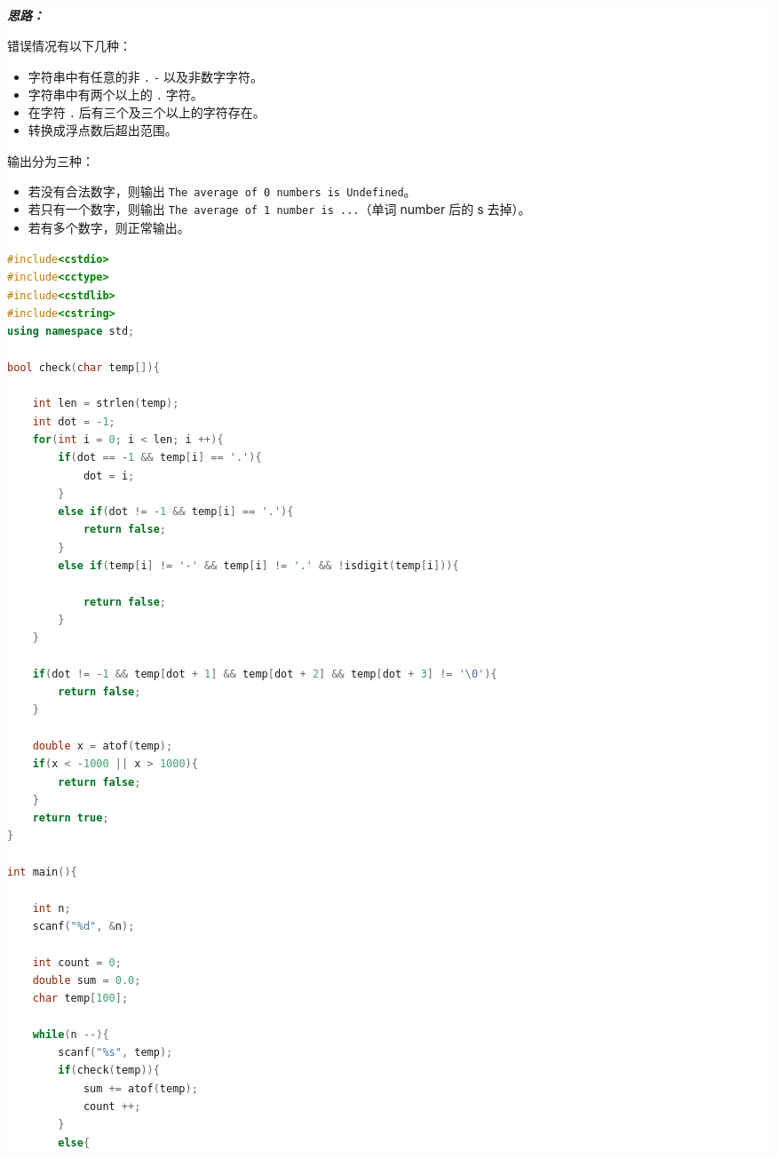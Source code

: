 ***思路：***

错误情况有以下几种：

- 字符串中有任意的非 `.` `-` 以及非数字字符。
- 字符串中有两个以上的 `.` 字符。
- 在字符 `.` 后有三个及三个以上的字符存在。
- 转换成浮点数后超出范围。

输出分为三种：

- 若没有合法数字，则输出 `The average of 0 numbers is Undefined`。
- 若只有一个数字，则输出 `The average of 1 number is ...`（单词 number 后的 s 去掉）。
- 若有多个数字，则正常输出。

```cpp
#include<cstdio>
#include<cctype>
#include<cstdlib>
#include<cstring>
using namespace std;

bool check(char temp[]){
	
	int len = strlen(temp);
	int dot = -1;
	for(int i = 0; i < len; i ++){
		if(dot == -1 && temp[i] == '.'){
			dot = i;
		}
		else if(dot != -1 && temp[i] == '.'){
			return false;
		}
		else if(temp[i] != '-' && temp[i] != '.' && !isdigit(temp[i])){

			return false;		
		}
	}
		
	if(dot != -1 && temp[dot + 1] && temp[dot + 2] && temp[dot + 3] != '\0'){
		return false;					
	}
			
	double x = atof(temp);
	if(x < -1000 || x > 1000){
		return false;				
	}
	return true;
}

int main(){
	
	int n;
	scanf("%d", &n);
	
	int count = 0;
	double sum = 0.0;
	char temp[100];
	
	while(n --){
		scanf("%s", temp);
		if(check(temp)){
			sum += atof(temp);
			count ++;
		}
		else{
```
